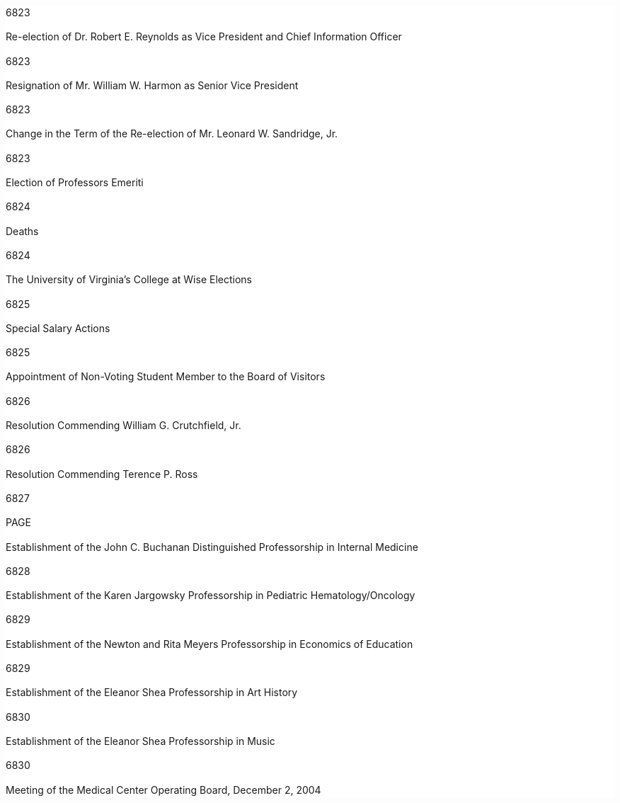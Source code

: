 6823

Re-election of Dr. Robert E. Reynolds as Vice President and Chief Information Officer

6823

Resignation of Mr. William W. Harmon as Senior Vice President

6823

Change in the Term of the Re-election of Mr. Leonard W. Sandridge, Jr.

6823

Election of Professors Emeriti

6824

Deaths

6824

The University of Virginia’s College at Wise Elections

6825

Special Salary Actions

6825

Appointment of Non-Voting Student Member to the Board of Visitors

6826

Resolution Commending William G. Crutchfield, Jr.

6826

Resolution Commending Terence P. Ross

6827

PAGE

Establishment of the John C. Buchanan Distinguished Professorship in Internal Medicine

6828

Establishment of the Karen Jargowsky Professorship in Pediatric Hematology/Oncology

6829

Establishment of the Newton and Rita Meyers Professorship in Economics of Education

6829

Establishment of the Eleanor Shea Professorship in Art History

6830

Establishment of the Eleanor Shea Professorship in Music

6830

Meeting of the Medical Center Operating Board, December 2, 2004
